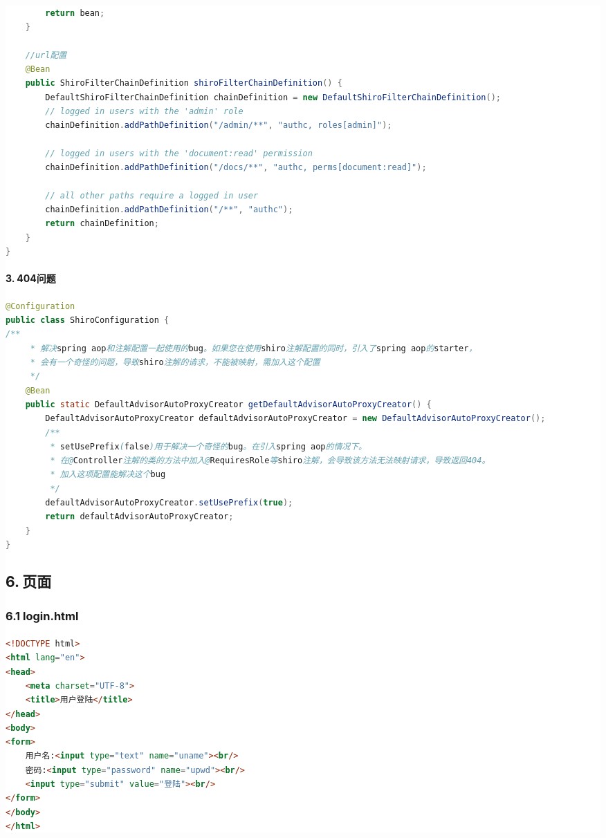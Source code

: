 ```java
        return bean;
    }

    //url配置
    @Bean
    public ShiroFilterChainDefinition shiroFilterChainDefinition() {
        DefaultShiroFilterChainDefinition chainDefinition = new DefaultShiroFilterChainDefinition();
        // logged in users with the 'admin' role
        chainDefinition.addPathDefinition("/admin/**", "authc, roles[admin]");

        // logged in users with the 'document:read' permission
        chainDefinition.addPathDefinition("/docs/**", "authc, perms[document:read]");

        // all other paths require a logged in user
        chainDefinition.addPathDefinition("/**", "authc");
        return chainDefinition;
    }
}
```

#### 3. 404问题

```java
@Configuration
public class ShiroConfiguration {
/**
     * 解决spring aop和注解配置一起使用的bug。如果您在使用shiro注解配置的同时，引入了spring aop的starter，
     * 会有一个奇怪的问题，导致shiro注解的请求，不能被映射，需加入这个配置
     */
    @Bean
    public static DefaultAdvisorAutoProxyCreator getDefaultAdvisorAutoProxyCreator() {
        DefaultAdvisorAutoProxyCreator defaultAdvisorAutoProxyCreator = new DefaultAdvisorAutoProxyCreator();
        /**
         * setUsePrefix(false)用于解决一个奇怪的bug。在引入spring aop的情况下。
         * 在@Controller注解的类的方法中加入@RequiresRole等shiro注解，会导致该方法无法映射请求，导致返回404。
         * 加入这项配置能解决这个bug
         */
        defaultAdvisorAutoProxyCreator.setUsePrefix(true);
        return defaultAdvisorAutoProxyCreator;
    }
}
```

## 6. 页面

### 6.1 login.html

```html
<!DOCTYPE html>
<html lang="en">
<head>
    <meta charset="UTF-8">
    <title>用户登陆</title>
</head>
<body>
<form>
    用户名:<input type="text" name="uname"><br/>
    密码:<input type="password" name="upwd"><br/>
    <input type="submit" value="登陆"><br/>
</form>
</body>
</html>
```